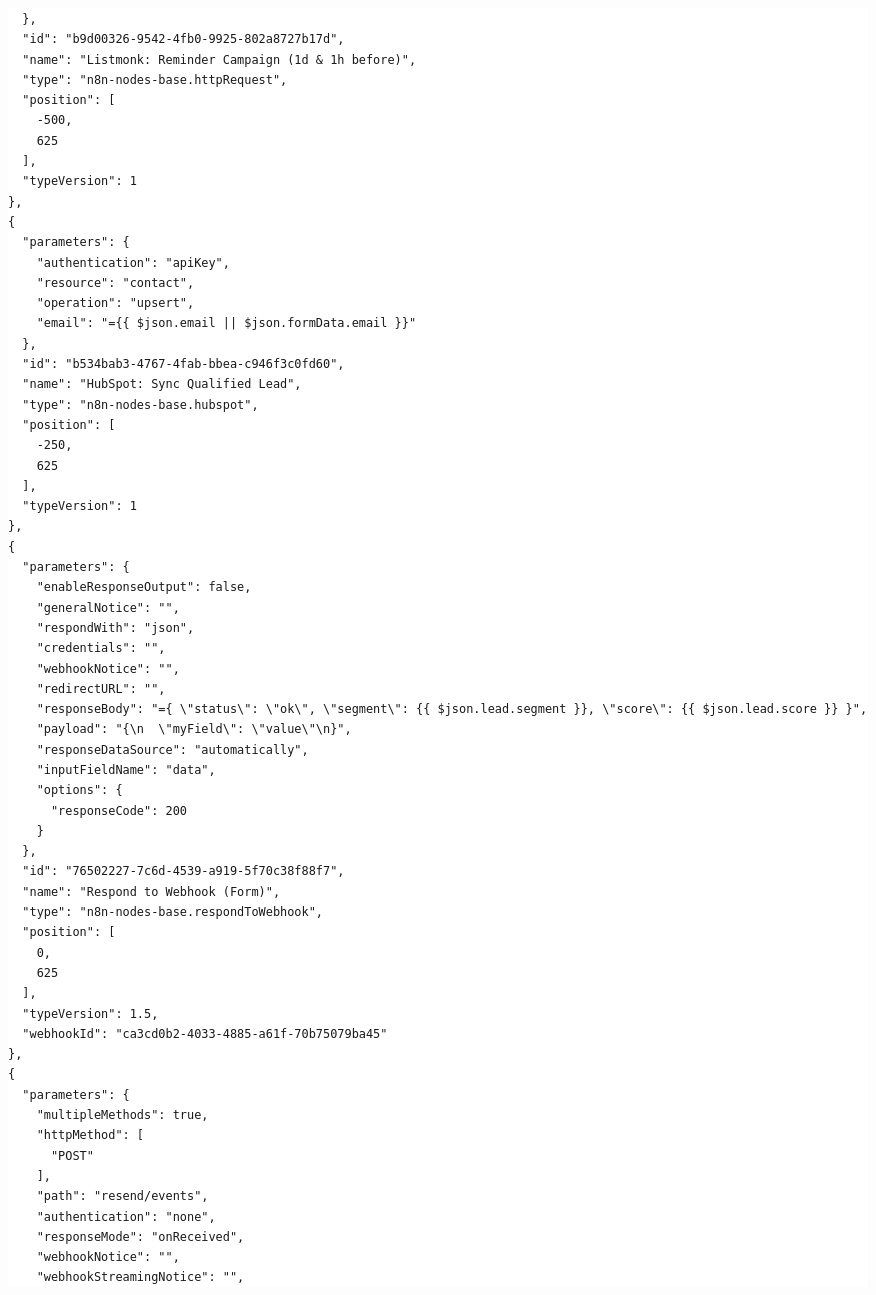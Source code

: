       },
      "id": "b9d00326-9542-4fb0-9925-802a8727b17d",
      "name": "Listmonk: Reminder Campaign (1d & 1h before)",
      "type": "n8n-nodes-base.httpRequest",
      "position": [
        -500,
        625
      ],
      "typeVersion": 1
    },
    {
      "parameters": {
        "authentication": "apiKey",
        "resource": "contact",
        "operation": "upsert",
        "email": "={{ $json.email || $json.formData.email }}"
      },
      "id": "b534bab3-4767-4fab-bbea-c946f3c0fd60",
      "name": "HubSpot: Sync Qualified Lead",
      "type": "n8n-nodes-base.hubspot",
      "position": [
        -250,
        625
      ],
      "typeVersion": 1
    },
    {
      "parameters": {
        "enableResponseOutput": false,
        "generalNotice": "",
        "respondWith": "json",
        "credentials": "",
        "webhookNotice": "",
        "redirectURL": "",
        "responseBody": "={ \"status\": \"ok\", \"segment\": {{ $json.lead.segment }}, \"score\": {{ $json.lead.score }} }",
        "payload": "{\n  \"myField\": \"value\"\n}",
        "responseDataSource": "automatically",
        "inputFieldName": "data",
        "options": {
          "responseCode": 200
        }
      },
      "id": "76502227-7c6d-4539-a919-5f70c38f88f7",
      "name": "Respond to Webhook (Form)",
      "type": "n8n-nodes-base.respondToWebhook",
      "position": [
        0,
        625
      ],
      "typeVersion": 1.5,
      "webhookId": "ca3cd0b2-4033-4885-a61f-70b75079ba45"
    },
    {
      "parameters": {
        "multipleMethods": true,
        "httpMethod": [
          "POST"
        ],
        "path": "resend/events",
        "authentication": "none",
        "responseMode": "onReceived",
        "webhookNotice": "",
        "webhookStreamingNotice": "",